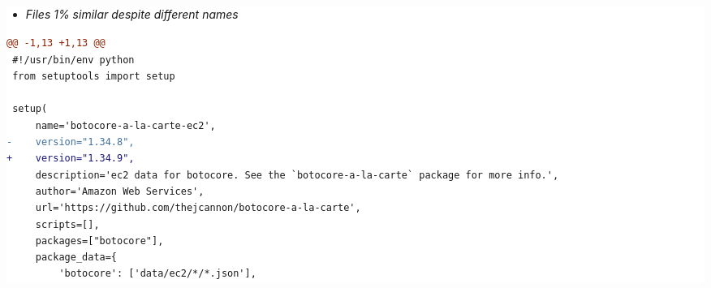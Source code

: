  * *Files 1% similar despite different names*

```diff
@@ -1,13 +1,13 @@
 #!/usr/bin/env python
 from setuptools import setup
 
 setup(
     name='botocore-a-la-carte-ec2',
-    version="1.34.8",
+    version="1.34.9",
     description='ec2 data for botocore. See the `botocore-a-la-carte` package for more info.',
     author='Amazon Web Services',
     url='https://github.com/thejcannon/botocore-a-la-carte',
     scripts=[],
     packages=["botocore"],
     package_data={
         'botocore': ['data/ec2/*/*.json'],
```

